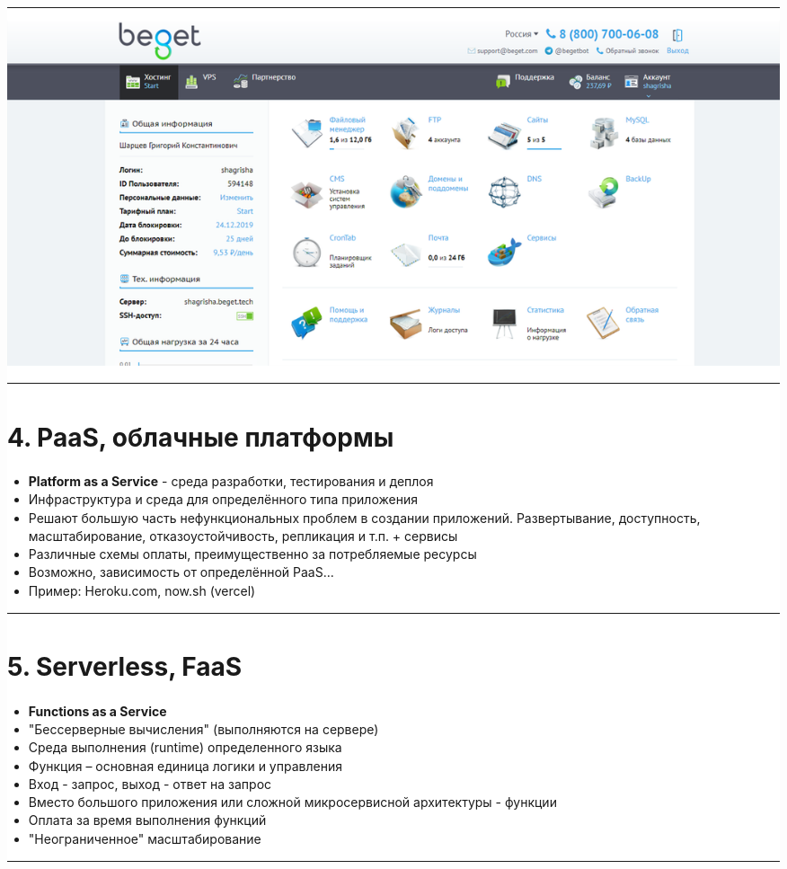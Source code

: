 
---

![bg contain](img/beget-admin.png)

---

# 4. PaaS, облачные платформы

- **Platform as a Service** - cреда разработки, тестирования и деплоя
- Инфраструктура и среда для определённого типа приложения 
- Решают большую часть нефункциональных проблем в создании приложений. Развертывание, доступность, масштабирование, отказоустойчивость, репликация и т.п. + сервисы
- Различные схемы оплаты, преимущественно за потребляемые ресурсы
- Возможно, зависимость от определённой PaaS...
- Пример: Heroku.com, now.sh (vercel)

---

# 5. Serverless, FaaS

- **Functions as a Service**
- "Бессерверные вычисления" (выполняются на сервере)
- Среда выполнения (runtime) определенного языка
- Функция – основная единица логики и управления
- Вход - запрос, выход - ответ на запрос
- Вместо большого приложения или сложной микросервисной архитектуры - функции
- Оплата за время выполнения функций
- "Неограниченное" масштабирование

---
